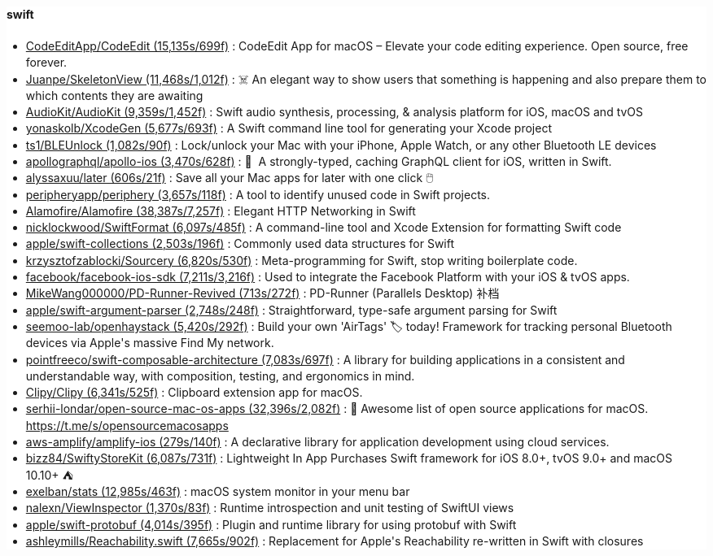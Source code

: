 #### swift
* [CodeEditApp/CodeEdit (15,135s/699f)](https://github.com/CodeEditApp/CodeEdit) : CodeEdit App for macOS – Elevate your code editing experience. Open source, free forever.
* [Juanpe/SkeletonView (11,468s/1,012f)](https://github.com/Juanpe/SkeletonView) : ☠️ An elegant way to show users that something is happening and also prepare them to which contents they are awaiting
* [AudioKit/AudioKit (9,359s/1,452f)](https://github.com/AudioKit/AudioKit) : Swift audio synthesis, processing, & analysis platform for iOS, macOS and tvOS
* [yonaskolb/XcodeGen (5,677s/693f)](https://github.com/yonaskolb/XcodeGen) : A Swift command line tool for generating your Xcode project
* [ts1/BLEUnlock (1,082s/90f)](https://github.com/ts1/BLEUnlock) : Lock/unlock your Mac with your iPhone, Apple Watch, or any other Bluetooth LE devices
* [apollographql/apollo-ios (3,470s/628f)](https://github.com/apollographql/apollo-ios) : 📱  A strongly-typed, caching GraphQL client for iOS, written in Swift.
* [alyssaxuu/later (606s/21f)](https://github.com/alyssaxuu/later) : Save all your Mac apps for later with one click 🖱️
* [peripheryapp/periphery (3,657s/118f)](https://github.com/peripheryapp/periphery) : A tool to identify unused code in Swift projects.
* [Alamofire/Alamofire (38,387s/7,257f)](https://github.com/Alamofire/Alamofire) : Elegant HTTP Networking in Swift
* [nicklockwood/SwiftFormat (6,097s/485f)](https://github.com/nicklockwood/SwiftFormat) : A command-line tool and Xcode Extension for formatting Swift code
* [apple/swift-collections (2,503s/196f)](https://github.com/apple/swift-collections) : Commonly used data structures for Swift
* [krzysztofzablocki/Sourcery (6,820s/530f)](https://github.com/krzysztofzablocki/Sourcery) : Meta-programming for Swift, stop writing boilerplate code.
* [facebook/facebook-ios-sdk (7,211s/3,216f)](https://github.com/facebook/facebook-ios-sdk) : Used to integrate the Facebook Platform with your iOS & tvOS apps.
* [MikeWang000000/PD-Runner-Revived (713s/272f)](https://github.com/MikeWang000000/PD-Runner-Revived) : PD-Runner (Parallels Desktop) 补档
* [apple/swift-argument-parser (2,748s/248f)](https://github.com/apple/swift-argument-parser) : Straightforward, type-safe argument parsing for Swift
* [seemoo-lab/openhaystack (5,420s/292f)](https://github.com/seemoo-lab/openhaystack) : Build your own 'AirTags' 🏷 today! Framework for tracking personal Bluetooth devices via Apple's massive Find My network.
* [pointfreeco/swift-composable-architecture (7,083s/697f)](https://github.com/pointfreeco/swift-composable-architecture) : A library for building applications in a consistent and understandable way, with composition, testing, and ergonomics in mind.
* [Clipy/Clipy (6,341s/525f)](https://github.com/Clipy/Clipy) : Clipboard extension app for macOS.
* [serhii-londar/open-source-mac-os-apps (32,396s/2,082f)](https://github.com/serhii-londar/open-source-mac-os-apps) : 🚀 Awesome list of open source applications for macOS. https://t.me/s/opensourcemacosapps
* [aws-amplify/amplify-ios (279s/140f)](https://github.com/aws-amplify/amplify-ios) : A declarative library for application development using cloud services.
* [bizz84/SwiftyStoreKit (6,087s/731f)](https://github.com/bizz84/SwiftyStoreKit) : Lightweight In App Purchases Swift framework for iOS 8.0+, tvOS 9.0+ and macOS 10.10+ ⛺
* [exelban/stats (12,985s/463f)](https://github.com/exelban/stats) : macOS system monitor in your menu bar
* [nalexn/ViewInspector (1,370s/83f)](https://github.com/nalexn/ViewInspector) : Runtime introspection and unit testing of SwiftUI views
* [apple/swift-protobuf (4,014s/395f)](https://github.com/apple/swift-protobuf) : Plugin and runtime library for using protobuf with Swift
* [ashleymills/Reachability.swift (7,665s/902f)](https://github.com/ashleymills/Reachability.swift) : Replacement for Apple's Reachability re-written in Swift with closures
